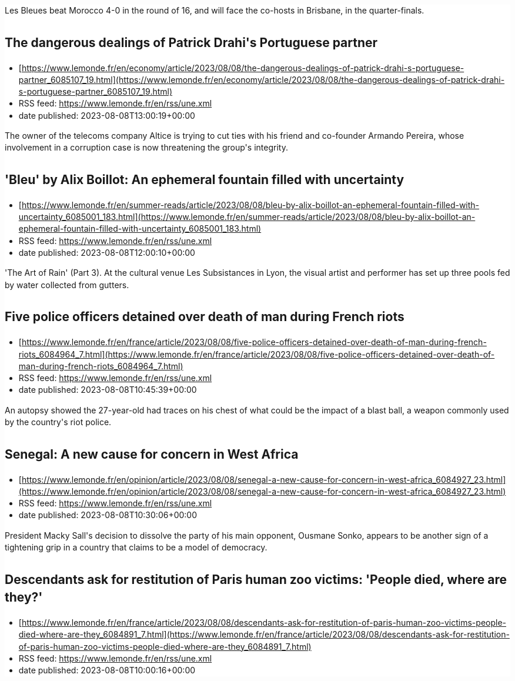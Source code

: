 Les Bleues beat Morocco 4-0 in the round of 16, and will face the co-hosts in Brisbane, in the quarter-finals.

## The dangerous dealings of Patrick Drahi's Portuguese partner
 - [https://www.lemonde.fr/en/economy/article/2023/08/08/the-dangerous-dealings-of-patrick-drahi-s-portuguese-partner_6085107_19.html](https://www.lemonde.fr/en/economy/article/2023/08/08/the-dangerous-dealings-of-patrick-drahi-s-portuguese-partner_6085107_19.html)
 - RSS feed: https://www.lemonde.fr/en/rss/une.xml
 - date published: 2023-08-08T13:00:19+00:00

The owner of the telecoms company Altice is trying to cut ties with his friend and co-founder Armando Pereira, whose involvement in a corruption case is now threatening the group's integrity.

## 'Bleu' by Alix Boillot: An ephemeral fountain filled with uncertainty
 - [https://www.lemonde.fr/en/summer-reads/article/2023/08/08/bleu-by-alix-boillot-an-ephemeral-fountain-filled-with-uncertainty_6085001_183.html](https://www.lemonde.fr/en/summer-reads/article/2023/08/08/bleu-by-alix-boillot-an-ephemeral-fountain-filled-with-uncertainty_6085001_183.html)
 - RSS feed: https://www.lemonde.fr/en/rss/une.xml
 - date published: 2023-08-08T12:00:10+00:00

'The Art of Rain' (Part 3). At the cultural venue Les Subsistances in Lyon, the visual artist and performer has set up three pools fed by water collected from gutters.

## Five police officers detained over death of man during French riots
 - [https://www.lemonde.fr/en/france/article/2023/08/08/five-police-officers-detained-over-death-of-man-during-french-riots_6084964_7.html](https://www.lemonde.fr/en/france/article/2023/08/08/five-police-officers-detained-over-death-of-man-during-french-riots_6084964_7.html)
 - RSS feed: https://www.lemonde.fr/en/rss/une.xml
 - date published: 2023-08-08T10:45:39+00:00

An autopsy showed the 27-year-old had traces on his chest of what could be the impact of a blast ball, a weapon commonly used by the country's riot police.

## Senegal: A new cause for concern in West Africa
 - [https://www.lemonde.fr/en/opinion/article/2023/08/08/senegal-a-new-cause-for-concern-in-west-africa_6084927_23.html](https://www.lemonde.fr/en/opinion/article/2023/08/08/senegal-a-new-cause-for-concern-in-west-africa_6084927_23.html)
 - RSS feed: https://www.lemonde.fr/en/rss/une.xml
 - date published: 2023-08-08T10:30:06+00:00

President Macky Sall's decision to dissolve the party of his main opponent, Ousmane Sonko, appears to be another sign of a tightening grip in a country that claims to be a model of democracy.

## Descendants ask for restitution of Paris human zoo victims: 'People died, where are they?'
 - [https://www.lemonde.fr/en/france/article/2023/08/08/descendants-ask-for-restitution-of-paris-human-zoo-victims-people-died-where-are-they_6084891_7.html](https://www.lemonde.fr/en/france/article/2023/08/08/descendants-ask-for-restitution-of-paris-human-zoo-victims-people-died-where-are-they_6084891_7.html)
 - RSS feed: https://www.lemonde.fr/en/rss/une.xml
 - date published: 2023-08-08T10:00:16+00:00
